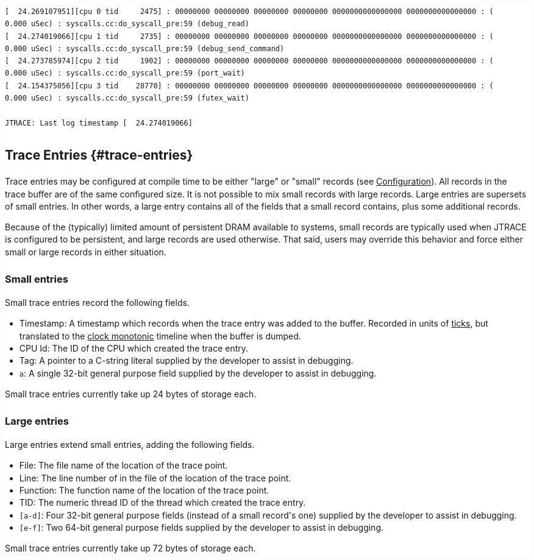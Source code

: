 ```none
[  24.269107951][cpu 0 tid     2475] : 00000000 00000000 00000000 00000000 0000000000000000 0000000000000000 : (       0.000 uSec) : syscalls.cc:do_syscall_pre:59 (debug_read)
[  24.274019066][cpu 1 tid     2735] : 00000000 00000000 00000000 00000000 0000000000000000 0000000000000000 : (       0.000 uSec) : syscalls.cc:do_syscall_pre:59 (debug_send_command)
[  24.273785974][cpu 2 tid     1902] : 00000000 00000000 00000000 00000000 0000000000000000 0000000000000000 : (       0.000 uSec) : syscalls.cc:do_syscall_pre:59 (port_wait)
[  24.154375056][cpu 3 tid    28770] : 00000000 00000000 00000000 00000000 0000000000000000 0000000000000000 : (       0.000 uSec) : syscalls.cc:do_syscall_pre:59 (futex_wait)

JTRACE: Last log timestamp [  24.274019066]
```

## Trace Entries {#trace-entries}

Trace entries may be configured at compile time to be either "large" or "small"
records (see [Configuration](#configuration)). All records in the trace buffer
are of the same configured size. It is not possible to mix small records with
large records. Large entries are supersets of small entries. In other words,
a large entry contains all of the fields that a small record contains, plus some
additional records.

Because of the (typically) limited amount of persistent DRAM available to
systems, small records are typically used when JTRACE is configured to be
persistent, and large records are used otherwise. That said, users may override
this behavior and force either small or large records in either situation.

### Small entries

Small trace entries record the following fields.

+ Timestamp: A timestamp which records when the trace entry was added to the buffer. Recorded in
units of [ticks](/docs/reference/syscalls/ticks_get.md), but translated to the
[clock monotonic](/docs/reference/syscalls/clock_get_monotonic.md) timeline when the buffer is
dumped.
+ CPU Id: The ID of the CPU which created the trace entry.
+ Tag: A pointer to a C-string literal supplied by the developer to assist in debugging.
+ `a`: A single 32-bit general purpose field supplied by the developer to assist in debugging.

Small trace entries currently take up 24 bytes of storage each.

### Large entries

Large entries extend small entries, adding the following fields.

+ File: The file name of the location of the trace point.
+ Line: The line number of in the file of the location of the trace point.
+ Function: The function name of the location of the trace point.
+ TID: The numeric thread ID of the thread which created the trace entry.
+ `[a-d]`: Four 32-bit general purpose fields (instead of a small record's one) supplied by the developer to assist in debugging.
+ `[e-f]`: Two 64-bit general purpose fields supplied by the developer to assist in debugging.

Small trace entries currently take up 72 bytes of storage each.
